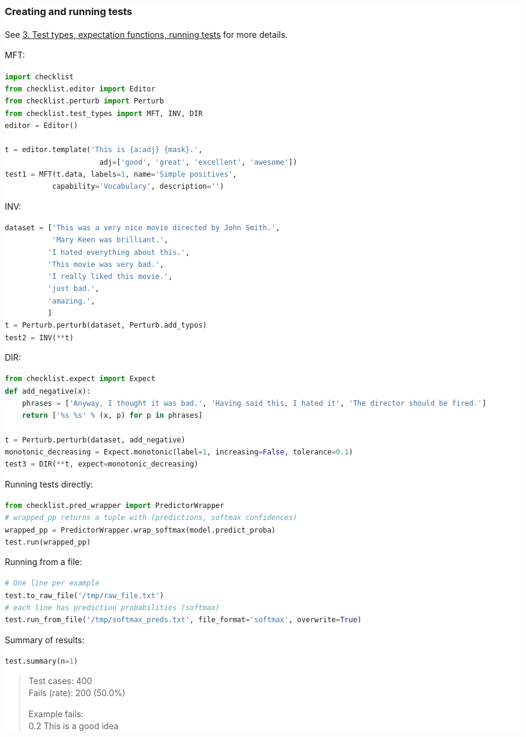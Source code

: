 ### Creating and running tests
See [3. Test types, expectation functions, running tests](notebooks/tutorials/3.%20Test%20types,%20expectation%20functions,%20running%20tests.ipynb) for more details.

MFT:
```python
import checklist
from checklist.editor import Editor
from checklist.perturb import Perturb
from checklist.test_types import MFT, INV, DIR
editor = Editor()

t = editor.template('This is {a:adj} {mask}.',  
                      adj=['good', 'great', 'excellent', 'awesome'])
test1 = MFT(t.data, labels=1, name='Simple positives',
           capability='Vocabulary', description='')
```
INV:
```python
dataset = ['This was a very nice movie directed by John Smith.',
           'Mary Keen was brilliant.',
          'I hated everything about this.',
          'This movie was very bad.',
          'I really liked this movie.',
          'just bad.',
          'amazing.',
          ]
t = Perturb.perturb(dataset, Perturb.add_typos)
test2 = INV(**t)
```
DIR:
```python
from checklist.expect import Expect
def add_negative(x):
    phrases = ['Anyway, I thought it was bad.', 'Having said this, I hated it', 'The director should be fired.']
    return ['%s %s' % (x, p) for p in phrases]

t = Perturb.perturb(dataset, add_negative)
monotonic_decreasing = Expect.monotonic(label=1, increasing=False, tolerance=0.1)
test3 = DIR(**t, expect=monotonic_decreasing)
```
Running tests directly:
```python
from checklist.pred_wrapper import PredictorWrapper
# wrapped_pp returns a tuple with (predictions, softmax confidences)
wrapped_pp = PredictorWrapper.wrap_softmax(model.predict_proba)
test.run(wrapped_pp)
```
Running from a file:
```python
# One line per example
test.to_raw_file('/tmp/raw_file.txt')
# each line has prediction probabilities (softmax)
test.run_from_file('/tmp/softmax_preds.txt', file_format='softmax', overwrite=True)
```
Summary of results:
```python
test.summary(n=1)
```
> Test cases:      400  
> Fails (rate):    200 (50.0%)  
>
> Example fails:  
> 0.2 This is a good idea
